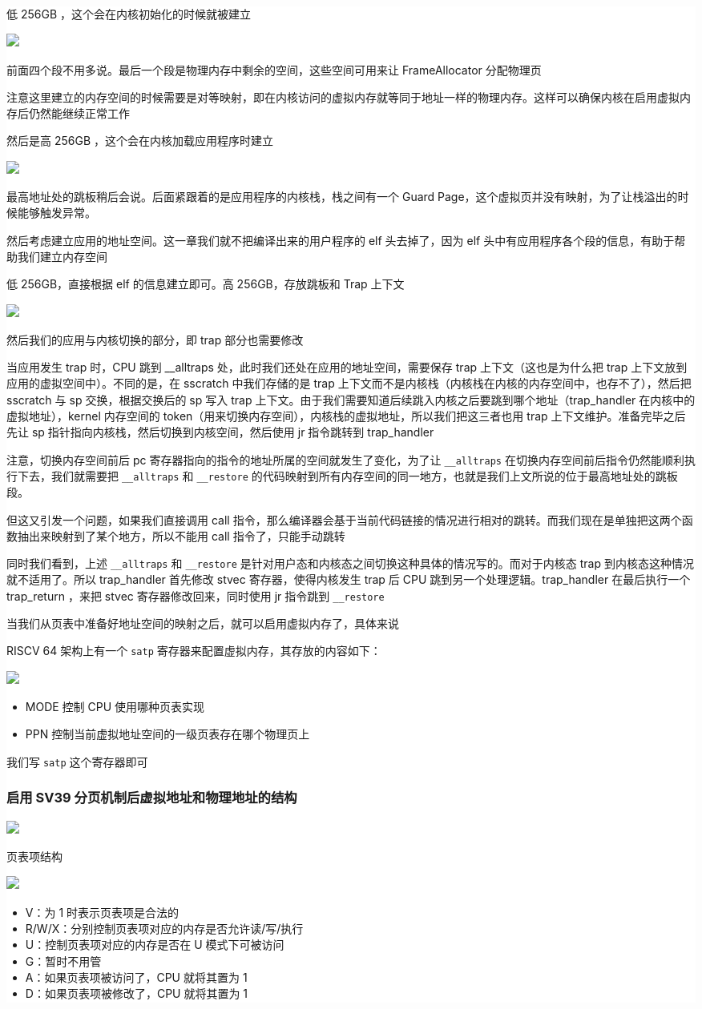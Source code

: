 低 256GB ，这个会在内核初始化的时候就被建立

![](https://rcore-os.cn/rCore-Tutorial-Book-v3/_images/kernel-as-low.png)

前面四个段不用多说。最后一个段是物理内存中剩余的空间，这些空间可用来让 FrameAllocator 分配物理页

注意这里建立的内存空间的时候需要是对等映射，即在内核访问的虚拟内存就等同于地址一样的物理内存。这样可以确保内核在启用虚拟内存后仍然能继续正常工作

然后是高 256GB ，这个会在内核加载应用程序时建立

![](https://rcore-os.cn/rCore-Tutorial-Book-v3/_images/kernel-as-high.png)

最高地址处的跳板稍后会说。后面紧跟着的是应用程序的内核栈，栈之间有一个 Guard Page，这个虚拟页并没有映射，为了让栈溢出的时候能够触发异常。

然后考虑建立应用的地址空间。这一章我们就不把编译出来的用户程序的 elf 头去掉了，因为 elf 头中有应用程序各个段的信息，有助于帮助我们建立内存空间

低 256GB，直接根据 elf 的信息建立即可。高 256GB，存放跳板和 Trap 上下文

![](https://rcore-os.cn/rCore-Tutorial-Book-v3/_images/app-as-full.png)

然后我们的应用与内核切换的部分，即 trap 部分也需要修改

当应用发生 trap 时，CPU 跳到 \_\_alltraps 处，此时我们还处在应用的地址空间，需要保存 trap 上下文（这也是为什么把 trap 上下文放到应用的虚拟空间中）。不同的是，在 sscratch 中我们存储的是 trap 上下文而不是内核栈（内核栈在内核的内存空间中，也存不了），然后把 sscratch 与 sp 交换，根据交换后的 sp 写入 trap 上下文。由于我们需要知道后续跳入内核之后要跳到哪个地址（trap_handler 在内核中的虚拟地址），kernel 内存空间的 token（用来切换内存空间），内核栈的虚拟地址，所以我们把这三者也用 trap 上下文维护。准备完毕之后先让 sp 指针指向内核栈，然后切换到内核空间，然后使用 jr 指令跳转到 trap_handler

注意，切换内存空间前后 pc 寄存器指向的指令的地址所属的空间就发生了变化，为了让 `__alltraps` 在切换内存空间前后指令仍然能顺利执行下去，我们就需要把 `__alltraps` 和 `__restore` 的代码映射到所有内存空间的同一地方，也就是我们上文所说的位于最高地址处的跳板段。

但这又引发一个问题，如果我们直接调用 call 指令，那么编译器会基于当前代码链接的情况进行相对的跳转。而我们现在是单独把这两个函数抽出来映射到了某个地方，所以不能用 call 指令了，只能手动跳转

同时我们看到，上述 `__alltraps` 和 `__restore` 是针对用户态和内核态之间切换这种具体的情况写的。而对于内核态 trap 到内核态这种情况就不适用了。所以 trap_handler 首先修改 stvec 寄存器，使得内核发生 trap 后 CPU 跳到另一个处理逻辑。trap_handler 在最后执行一个 trap_return ，来把 stvec 寄存器修改回来，同时使用 jr 指令跳到 `__restore`

当我们从页表中准备好地址空间的映射之后，就可以启用虚拟内存了，具体来说

RISCV 64 架构上有一个 `satp` 寄存器来配置虚拟内存，其存放的内容如下：

![](https://rcore-os.cn/rCore-Tutorial-Book-v3/_images/satp.png)

- MODE 控制 CPU 使用哪种页表实现

- PPN 控制当前虚拟地址空间的一级页表存在哪个物理页上

我们写 `satp` 这个寄存器即可

### 启用 SV39 分页机制后虚拟地址和物理地址的结构

![](https://rcore-os.cn/rCore-Tutorial-Book-v3/_images/sv39-va-pa.png)

页表项结构

![](https://rcore-os.cn/rCore-Tutorial-Book-v3/_images/sv39-pte.png)

- V：为 1 时表示页表项是合法的
- R/W/X：分别控制页表项对应的内存是否允许读/写/执行
- U：控制页表项对应的内存是否在 U 模式下可被访问
- G：暂时不用管
- A：如果页表项被访问了，CPU 就将其置为 1
- D：如果页表项被修改了，CPU 就将其置为 1
